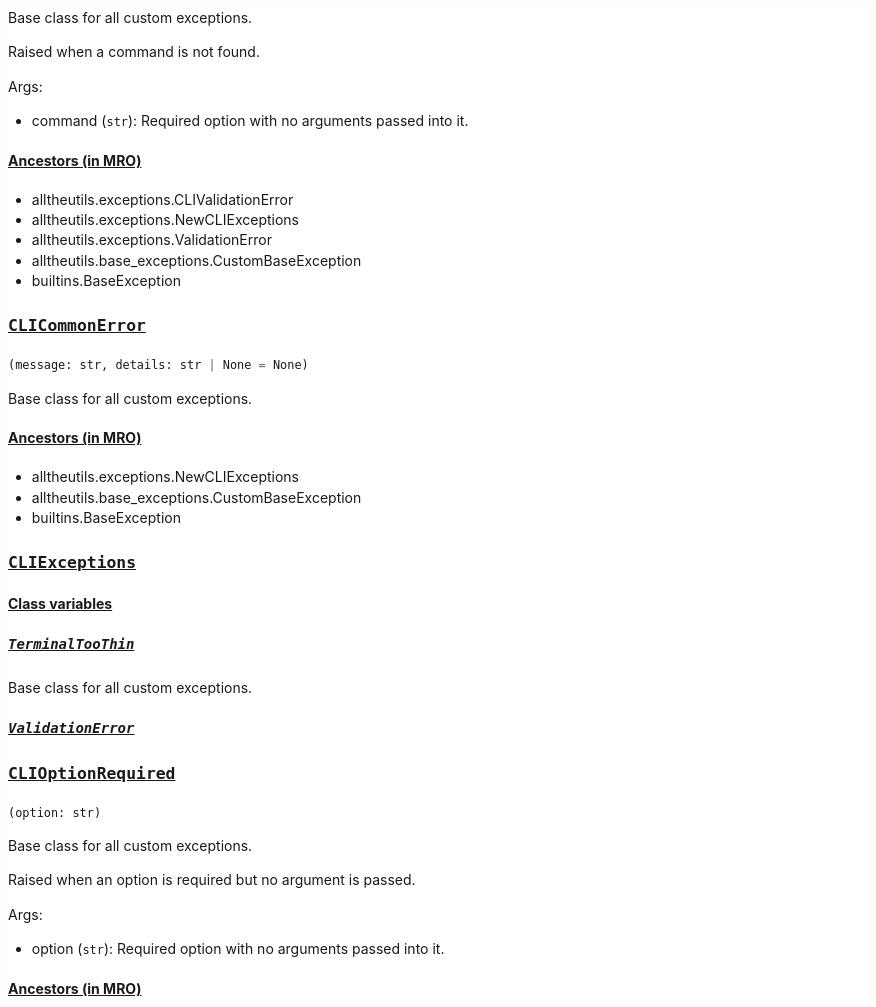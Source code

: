 Base class for all custom exceptions.

Raised when a command is not found.

Args:
- command (`str`): Required option with no arguments passed into it.

<h4 id="classes-clicommandnotfound-ancestors-in-mro"><a href="#classes-clicommandnotfound-ancestors-in-mro">Ancestors (in MRO)</a></h4>

- alltheutils.exceptions.CLIValidationError
- alltheutils.exceptions.NewCLIExceptions
- alltheutils.exceptions.ValidationError
- alltheutils.base_exceptions.CustomBaseException
- builtins.BaseException

<h3 id="classes-clicommonerror"><a href="#classes-clicommonerror"><pre>CLICommonError</pre></a></h3>

```python
(message: str, details: str | None = None)
```

Base class for all custom exceptions.

<h4 id="classes-clicommonerror-ancestors-in-mro"><a href="#classes-clicommonerror-ancestors-in-mro">Ancestors (in MRO)</a></h4>

- alltheutils.exceptions.NewCLIExceptions
- alltheutils.base_exceptions.CustomBaseException
- builtins.BaseException

<h3 id="classes-cliexceptions"><a href="#classes-cliexceptions"><pre>CLIExceptions</pre></a></h3>

<h4 id="classes-cliexceptions-class-variables"><a href="#classes-cliexceptions-class-variables">Class variables</a></h4>

<h5 id="classes-cliexceptions-class-variables-terminaltoothin"><a href="#classes-cliexceptions-class-variables-terminaltoothin"><pre>TerminalTooThin</pre></a></h5>

Base class for all custom exceptions.

<h5 id="classes-cliexceptions-class-variables-validationerror"><a href="#classes-cliexceptions-class-variables-validationerror"><pre>ValidationError</pre></a></h5>

<h3 id="classes-clioptionrequired"><a href="#classes-clioptionrequired"><pre>CLIOptionRequired</pre></a></h3>

```python
(option: str)
```

Base class for all custom exceptions.

Raised when an option is required but no argument is passed.

Args:
- option (`str`): Required option with no arguments passed into it.

<h4 id="classes-clioptionrequired-ancestors-in-mro"><a href="#classes-clioptionrequired-ancestors-in-mro">Ancestors (in MRO)</a></h4>
